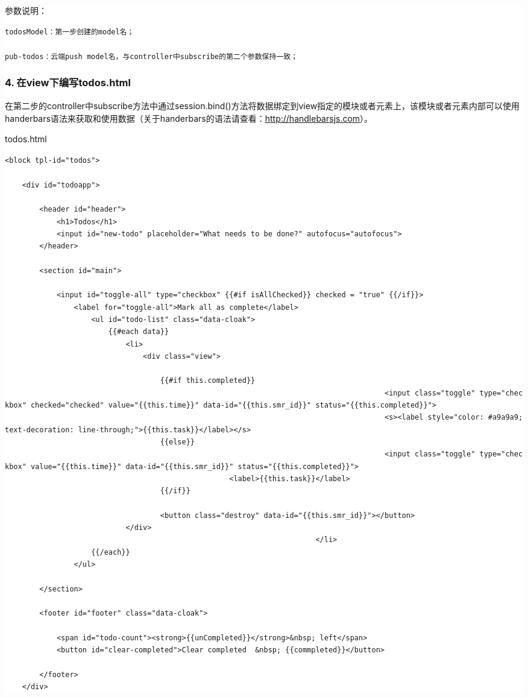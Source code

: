   参数说明：

	todosModel：第一步创建的model名；

	pub-todos：云端push model名，与controller中subscribe的第二个参数保持一致；

	

###  4. 在view下编写todos.html 


在第二步的controller中subscribe方法中通过session.bind()方法将数据绑定到view指定的模块或者元素上，该模块或者元素内部可以使用handerbars语法来获取和使用数据（关于handerbars的语法请查看：<http://handlebarsjs.com>）。

todos.html

	<block tpl-id="todos">

  		<div id="todoapp">

       		<header id="header">
           		<h1>Todos</h1>
              	<input id="new-todo" placeholder="What needs to be done?" autofocus="autofocus">
         	</header>

          	<section id="main">

              	<input id="toggle-all" type="checkbox" {{#if isAllChecked}} checked = "true" {{/if}}>
              		<label for="toggle-all">Mark all as complete</label>
             			<ul id="todo-list" class="data-cloak">
                  			{{#each data}}
                      			<li>
                          			<div class="view">

                              			{{#if this.completed}}                  
                                  															<input class="toggle" type="checkbox" checked="checked" value="{{this.time}}" data-id="{{this.smr_id}}" status="{{this.completed}}"> 
                                 						 									<s><label style="color: #a9a9a9;  text-decoration: line-through;">{{this.task}}</label></s>
                              			{{else}}
                                  															<input class="toggle" type="checkbox" value="{{this.time}}" data-id="{{this.smr_id}}" status="{{this.completed}}">
                                  						<label>{{this.task}}</label>                 
                              			{{/if}} 
                               
                              			<button class="destroy" data-id="{{this.smr_id}}"></button>
                          		</div>
                                                							</li>
                  		{{/each}}
             		</ul>

         	</section>

          	<footer id="footer" class="data-cloak">

              	<span id="todo-count"><strong>{{unCompleted}}</strong>&nbsp; left</span>
              	<button id="clear-completed">Clear completed  &nbsp; {{commpleted}}</button>

          	</footer>
  		</div>
